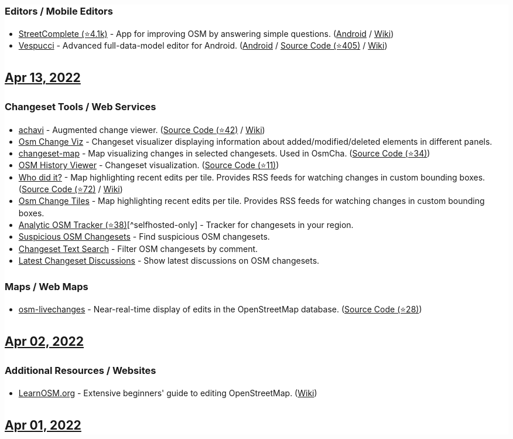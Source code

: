 ### Editors / Mobile Editors

*   [StreetComplete (⭐4.1k)](https://github.com/westnordost/StreetComplete) - App for improving OSM by answering simple questions. ([Android](https://play.google.com/store/apps/details?id=de.westnordost.streetcomplete) / [Wiki](https://wiki.openstreetmap.org/wiki/StreetComplete))
*   [Vespucci](https://vespucci.io/) - Advanced full-data-model editor for Android. ([Android](https://play.google.com/store/apps/details?id=de.blau.android) / [Source Code (⭐405)](https://github.com/MarcusWolschon/osmeditor4android) / [Wiki](https://wiki.openstreetmap.org/wiki/Vespucci))

## [Apr 13, 2022](/content/2022/04/13/README.md)

### Changeset Tools / Web Services

*   [achavi](https://overpass-api.de/achavi/) - Augmented change viewer. ([Source Code (⭐42)](https://github.com/nrenner/achavi/) / [Wiki](https://wiki.openstreetmap.org/wiki/Achavi))
*   [Osm Change Viz](https://resultmaps.neis-one.org/osm-change-viz) - Changeset visualizer displaying information about added/modified/deleted elements in different panels.
*   [changeset-map](http://osmlab.github.io/changeset-map/) - Map visualizing changes in selected changesets. Used in OsmCha. ([Source Code (⭐34)](https://github.com/osmlab/changeset-map))
*   [OSM History Viewer](https://osmhv.openstreetmap.de/) - Changeset visualization. ([Source Code (⭐11)](https://github.com/osmrmhv/osmrmhv))
*   [Who did it?](https://simon04.dev.openstreetmap.org/whodidit/) - Map highlighting recent edits per tile. Provides RSS feeds for watching changes in custom bounding boxes.  ([Source Code (⭐72)](https://github.com/simon04/whodidit) / [Wiki](https://wiki.openstreetmap.org/wiki/Quality_assurance#WhoDidIt))
*   [Osm Change Tiles](https://resultmaps.neis-one.org/osm-change-tiles) - Map highlighting recent edits per tile. Provides RSS feeds for watching changes in custom bounding boxes.
*   [Analytic OSM Tracker (⭐38)](https://github.com/MichaelVL/osm-analytic-tracker)[^selfhosted-only] - Tracker for changesets in your region.
*   [Suspicious OSM Changesets](https://resultmaps.neis-one.org/osm-suspicious) - Find suspicious OSM changesets.
*   [Changeset Text Search](https://resultmaps.neis-one.org/osm-changesets) - Filter OSM changesets by comment.
*   [Latest Changeset Discussions](https://resultmaps.neis-one.org/osm-discussions) - Show latest discussions on OSM changesets.

### Maps / Web Maps

*   [osm-livechanges](http://live.openstreetmap.fr/) - Near-real-time display of edits in the OpenStreetMap database. ([Source Code (⭐28)](https://github.com/cstenac/osm-livechanges))

## [Apr 02, 2022](/content/2022/04/02/README.md)

### Additional Resources / Websites

*   [LearnOSM.org](https://learnosm.org/en/beginner/) - Extensive beginners' guide to editing OpenStreetMap. ([Wiki](https://wiki.openstreetmap.org/wiki/LearnOSM))

## [Apr 01, 2022](/content/2022/04/01/README.md)
